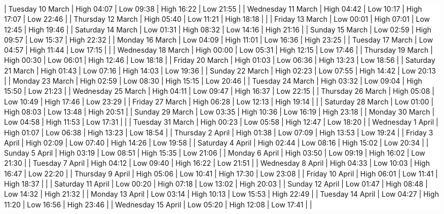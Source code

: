 | Tuesday 10 March | High 04:07 | Low 09:38 | High 16:22 | Low 21:55 | 
| Wednesday 11 March | High 04:42 | Low 10:17 | High 17:07 | Low 22:46 | 
| Thursday 12 March | High 05:40 | Low 11:21 | High 18:18 |  | 
| Friday 13 March | Low 00:01 | High 07:01 | Low 12:45 | High 19:46 | 
| Saturday 14 March | Low 01:31 | High 08:32 | Low 14:16 | High 21:16 | 
| Sunday 15 March | Low 02:59 | High 09:57 | Low 15:37 | High 22:32 | 
| Monday 16 March | Low 04:09 | High 11:01 | Low 16:36 | High 23:25 | 
| Tuesday 17 March | Low 04:57 | High 11:44 | Low 17:15 |  | 
| Wednesday 18 March | High 00:00 | Low 05:31 | High 12:15 | Low 17:46 | 
| Thursday 19 March | High 00:30 | Low 06:01 | High 12:46 | Low 18:18 | 
| Friday 20 March | High 01:03 | Low 06:36 | High 13:23 | Low 18:56 | 
| Saturday 21 March | High 01:43 | Low 07:16 | High 14:03 | Low 19:36 | 
| Sunday 22 March | High 02:23 | Low 07:55 | High 14:42 | Low 20:13 | 
| Monday 23 March | High 02:59 | Low 08:30 | High 15:15 | Low 20:46 | 
| Tuesday 24 March | High 03:32 | Low 09:04 | High 15:50 | Low 21:23 | 
| Wednesday 25 March | High 04:11 | Low 09:47 | High 16:37 | Low 22:15 | 
| Thursday 26 March | High 05:08 | Low 10:49 | High 17:46 | Low 23:29 | 
| Friday 27 March | High 06:28 | Low 12:13 | High 19:14 |  | 
| Saturday 28 March | Low 01:00 | High 08:03 | Low 13:48 | High 20:51 | 
| Sunday 29 March | Low 03:35 | High 10:36 | Low 16:19 | High 23:18 | 
| Monday 30 March | Low 04:58 | High 11:53 | Low 17:31 |  | 
| Tuesday 31 March | High 00:23 | Low 05:58 | High 12:47 | Low 18:20 | 
| Wednesday 1 April | High 01:07 | Low 06:38 | High 13:23 | Low 18:54 | 
| Thursday 2 April | High 01:38 | Low 07:09 | High 13:53 | Low 19:24 | 
| Friday 3 April | High 02:09 | Low 07:40 | High 14:26 | Low 19:58 | 
| Saturday 4 April | High 02:44 | Low 08:16 | High 15:02 | Low 20:34 | 
| Sunday 5 April | High 03:19 | Low 08:51 | High 15:35 | Low 21:06 | 
| Monday 6 April | High 03:50 | Low 09:19 | High 16:02 | Low 21:30 | 
| Tuesday 7 April | High 04:12 | Low 09:40 | High 16:22 | Low 21:51 | 
| Wednesday 8 April | High 04:33 | Low 10:03 | High 16:47 | Low 22:20 | 
| Thursday 9 April | High 05:06 | Low 10:41 | High 17:30 | Low 23:08 | 
| Friday 10 April | High 06:01 | Low 11:41 | High 18:37 |  | 
| Saturday 11 April | Low 00:20 | High 07:18 | Low 13:02 | High 20:03 | 
| Sunday 12 April | Low 01:47 | High 08:48 | Low 14:32 | High 21:32 | 
| Monday 13 April | Low 03:14 | High 10:13 | Low 15:53 | High 22:49 | 
| Tuesday 14 April | Low 04:27 | High 11:20 | Low 16:56 | High 23:46 | 
| Wednesday 15 April | Low 05:20 | High 12:08 | Low 17:41 |  | 